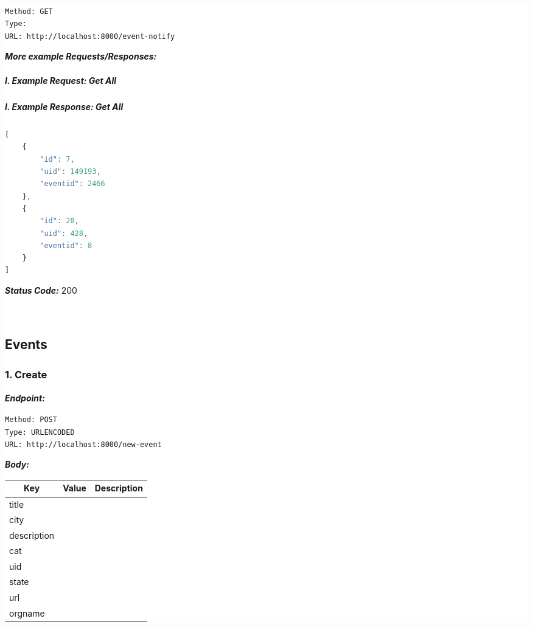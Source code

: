 ```bash
Method: GET
Type: 
URL: http://localhost:8000/event-notify
```



***More example Requests/Responses:***


##### I. Example Request: Get All



##### I. Example Response: Get All
```js
[
    {
        "id": 7,
        "uid": 149193,
        "eventid": 2466
    },
    {
        "id": 20,
        "uid": 428,
        "eventid": 8
    }
]
```


***Status Code:*** 200

<br>



## Events



### 1. Create



***Endpoint:***

```bash
Method: POST
Type: URLENCODED
URL: http://localhost:8000/new-event
```



***Body:***


| Key | Value | Description |
| --- | ------|-------------|
| title |  |  |
| city |  |  |
| description |  |  |
| cat |  |  |
| uid |  |  |
| state |  |  |
| url |  |  |
| orgname |  |  |